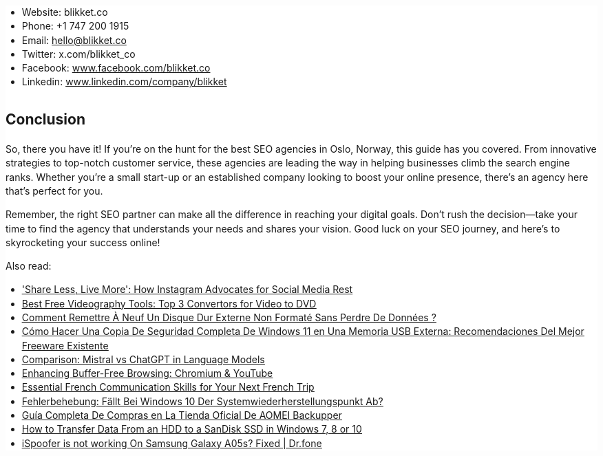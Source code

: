 * Website: blikket.co
* Phone: +1 747 200 1915
* Email: hello@blikket.co
* Twitter: x.com/blikket\_co
* Facebook: www.facebook.com/blikket.co
* Linkedin: www.linkedin.com/company/blikket

## Conclusion

So, there you have it! If you’re on the hunt for the best SEO agencies in Oslo, Norway, this guide has you covered. From innovative strategies to top-notch customer service, these agencies are leading the way in helping businesses climb the search engine ranks. Whether you’re a small start-up or an established company looking to boost your online presence, there’s an agency here that’s perfect for you.

Remember, the right SEO partner can make all the difference in reaching your digital goals. Don’t rush the decision—take your time to find the agency that understands your needs and shares your vision. Good luck on your SEO journey, and here’s to skyrocketing your success online!

<ins class="adsbygoogle"
     style="display:block"
     data-ad-format="autorelaxed"
     data-ad-client="ca-pub-7571918770474297"
     data-ad-slot="1223367746"></ins>

<ins class="adsbygoogle"
     style="display:block"
     data-ad-client="ca-pub-7571918770474297"
     data-ad-slot="8358498916"
     data-ad-format="auto"
     data-full-width-responsive="true"></ins>

<span class="atpl-alsoreadstyle">Also read:</span>
<div><ul>
<li><a href="https://facebook.techidaily.com/share-less-live-more-how-instagram-advocates-for-social-media-rest/"><u>'Share Less, Live More': How Instagram Advocates for Social Media Rest</u></a></li>
<li><a href="https://some-knowledge.techidaily.com/best-free-videography-tools-top-3-convertors-for-video-to-dvd/"><u>Best Free Videography Tools: Top 3 Convertors for Video to DVD</u></a></li>
<li><a href="https://solve-marvelous.techidaily.com/comment-remettre-a-neuf-un-disque-dur-externe-non-formate-sans-perdre-de-donnees/"><u>Comment Remettre À Neuf Un Disque Dur Externe Non Formaté Sans Perdre De Données ?</u></a></li>
<li><a href="https://win-top.techidaily.com/como-hacer-una-copia-de-seguridad-completa-de-windows-11-en-una-memoria-usb-externa-recomendaciones-del-mejor-freeware-existente/"><u>Cómo Hacer Una Copia De Seguridad Completa De Windows 11 en Una Memoria USB Externa: Recomendaciones Del Mejor Freeware Existente</u></a></li>
<li><a href="https://tech-haven.techidaily.com/comparison-mistral-vs-chatgpt-in-language-models/"><u>Comparison: Mistral vs ChatGPT in Language Models</u></a></li>
<li><a href="https://windows11.techidaily.com/enhancing-buffer-free-browsing-chromium-and-youtube/"><u>Enhancing Buffer-Free Browsing: Chromium & YouTube</u></a></li>
<li><a href="https://mondly-stories.techidaily.com/essential-french-communication-skills-for-your-next-french-trip/"><u>Essential French Communication Skills for Your Next French Trip</u></a></li>
<li><a href="https://win-top.techidaily.com/fehlerbehebung-fallt-bei-windows-10-der-systemwiederherstellungspunkt-ab/"><u>Fehlerbehebung: Fällt Bei Windows 10 Der Systemwiederherstellungspunkt Ab?</u></a></li>
<li><a href="https://win-top.techidaily.com/guia-completa-de-compras-en-la-tienda-oficial-de-aomei-backupper/"><u>Guía Completa De Compras en La Tienda Oficial De AOMEI Backupper</u></a></li>
<li><a href="https://win-top.techidaily.com/how-to-transfer-data-from-an-hdd-to-a-sandisk-ssd-in-windows-7-8-or-10/"><u>How to Transfer Data From an HDD to a SanDisk SSD in Windows 7, 8 or 10</u></a></li>
<li><a href="https://fake-location.techidaily.com/ispoofer-is-not-working-on-samsung-galaxy-a05s-fixed-drfone-by-drfone-virtual-android/"><u>iSpoofer is not working On Samsung Galaxy A05s? Fixed | Dr.fone</u></a></li>